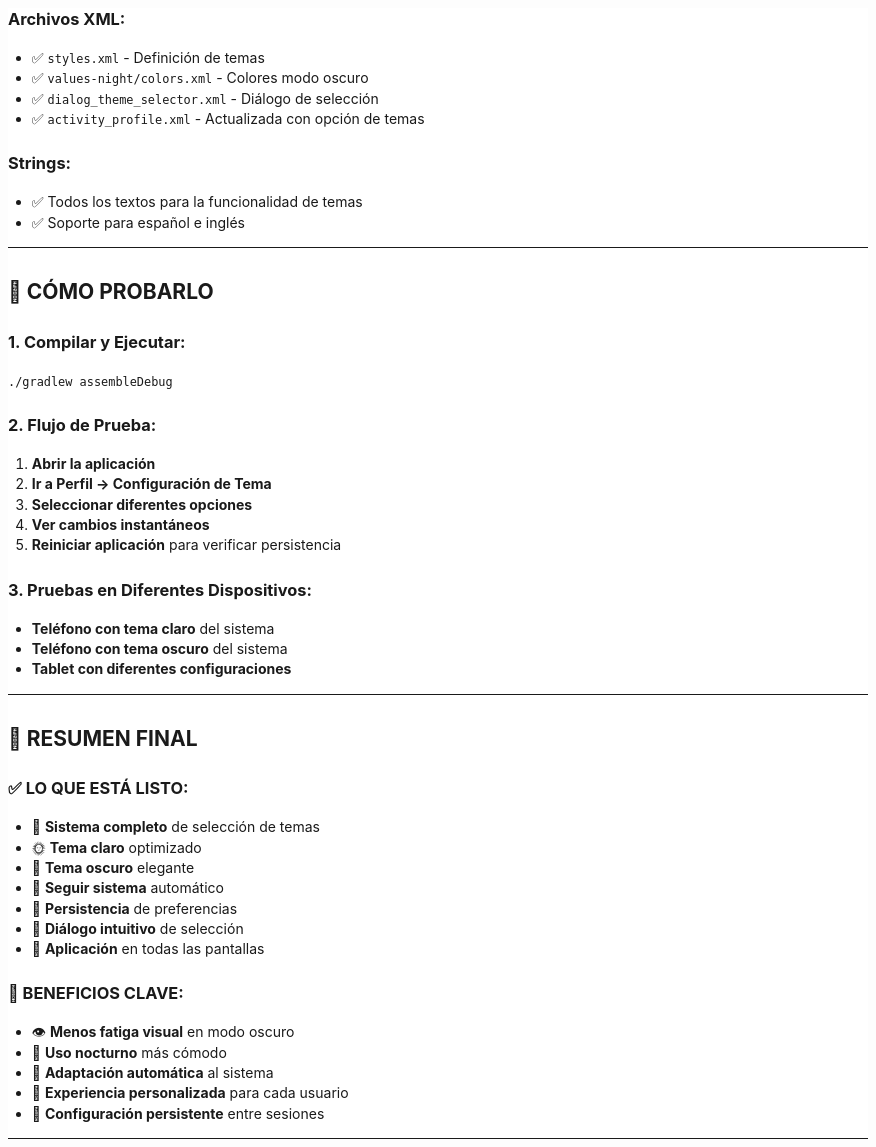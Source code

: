 ### **Archivos XML:**
- ✅ `styles.xml` - Definición de temas
- ✅ `values-night/colors.xml` - Colores modo oscuro
- ✅ `dialog_theme_selector.xml` - Diálogo de selección
- ✅ `activity_profile.xml` - Actualizada con opción de temas

### **Strings:**
- ✅ Todos los textos para la funcionalidad de temas
- ✅ Soporte para español e inglés

---

## 🚀 **CÓMO PROBARLO**

### **1. Compilar y Ejecutar:**
```bash
./gradlew assembleDebug
```

### **2. Flujo de Prueba:**
1. **Abrir la aplicación**
2. **Ir a Perfil → Configuración de Tema**
3. **Seleccionar diferentes opciones**
4. **Ver cambios instantáneos**
5. **Reiniciar aplicación** para verificar persistencia

### **3. Pruebas en Diferentes Dispositivos:**
- **Teléfono con tema claro** del sistema
- **Teléfono con tema oscuro** del sistema
- **Tablet con diferentes configuraciones**

---

## 🎊 **RESUMEN FINAL**

### **✅ LO QUE ESTÁ LISTO:**
- 🎨 **Sistema completo** de selección de temas
- 🌞 **Tema claro** optimizado
- 🌙 **Tema oscuro** elegante
- 🔄 **Seguir sistema** automático
- 💾 **Persistencia** de preferencias
- 🎯 **Diálogo intuitivo** de selección
- 📱 **Aplicación** en todas las pantallas

### **🌟 BENEFICIOS CLAVE:**
- 👁️ **Menos fatiga visual** en modo oscuro
- 🌙 **Uso nocturno** más cómodo
- 🔄 **Adaptación automática** al sistema
- 🎨 **Experiencia personalizada** para cada usuario
- 💾 **Configuración persistente** entre sesiones

---